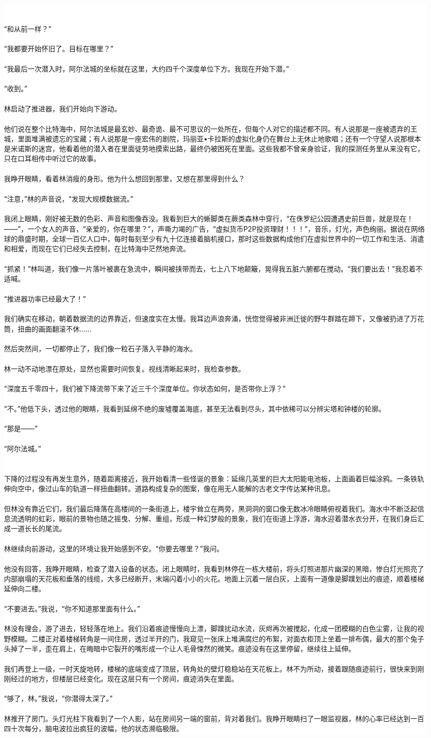<br>
<br>“和从前一样？”
<br>
<br>“我都要开始怀旧了。目标在哪里？”
<br>
<br>“我最后一次潜入时，阿尔法城的坐标就在这里，大约四千个深度单位下方。我现在开始下潜。”
<br>
<br>“收到。”
<br>
<br>林启动了推进器，我们开始向下游动。
<br>
<br>他们说在整个比特海中，阿尔法城是最玄妙、最奇诡、最不可思议的一处所在，但每个人对它的描述都不同。有人说那是一座被遗弃的王城，里面堆满被遗忘的宝藏；有人说那是一座宏伟的剧院，玛丽亚•卡拉斯的虚拟化身仍在舞台上无休止地歌唱；还有一个守望人说那根本是米诺斯的迷宫，他看着他的潜入者在里面徒劳地摸索出路，最终仍被困死在里面。这些我都不曾亲身验证，我的探测任务里从来没有它，只在口耳相传中听过它的故事。
<br>
<br>我睁开眼睛，看着林消瘦的身形。他为什么想回到那里，又想在那里得到什么？
<br>
<br>“注意，”林的声音说，“发现大规模数据流。”
<br>
<br>我闭上眼睛，刚好被无数的色彩、声音和图像吞没。我看到巨大的蜥脚类在蕨类森林中穿行，“在侏罗纪公园遭遇史前巨兽，就是现在！——”，一个女人的声音，“亲爱的，你在哪里？”，声嘶力竭的广告，“虚拟货币P2P投资理财！！！”，音乐，灯光，声色绚丽。据说在网络球的鼎盛时期，全球一百亿人口中，每时每刻至少有九十亿连接着脑机接口，那时这些数据构成他们在虚拟世界中的一切工作和生活、消遣和相爱，而现在它们已经失去控制，在比特海中茫然地奔流。
<br>
<br>“抓紧！”林叫道，我们像一片落叶被裹在急流中，瞬间被挟带而去，七上八下地颠簸，晃得我五脏六腑都在搅动。“我们要出去！”我忍着不适喊。
<br>
<br>“推进器功率已经最大了！”
<br>
<br>我们确实在移动，朝着数据流的边界靠近，但速度实在太慢。我耳边声浪奔涌，恍惚觉得被非洲迁徙的野牛群踏在蹄下，又像被扔进了万花筒，扭曲的画面翻滚不休……
<br>
<br>然后突然间，一切都停止了，我们像一粒石子落入平静的海水。
<br>
<br>林一动不动地漂在原处，显然也需要时间恢复。视线清晰起来时，我检查参数。
<br>
<br>“深度五千零四十，我们被下降流带下来了近三千个深度单位。你状态如何，是否带你上浮？”
<br>
<br>“不。”他低下头，透过他的眼睛，我看到延绵不绝的废墟覆盖海底，甚至无法看到尽头，其中依稀可以分辨尖塔和钟楼的轮廓。
<br>
<br>“那是——”
<br>
<br>“阿尔法城。”
<br>
<br>
<br>下降的过程没有再发生意外，随着距离接近，我开始看清一些怪诞的景象：延绵几英里的巨大太阳能电池板，上面画着巨幅涂鸦。一条铁轨伸向空中，像过山车的轨道一样扭曲翻转。道路构成复杂的图案，像在用无人能解的古老文字传达某种讯息。
<br>
<br>但林没有靠近它们，我们最后降落在高楼间的一条街道上，楼宇耸立在两旁，黑洞洞的窗口像无数冰冷眼睛俯视着我们。海水中不断泛起信息流透明的虹彩，眼前的景物也随之摇曳、分解、重组，形成一种幻梦般的景象，我们在街道上浮游，海水迎着潜水衣分开，在我们身后汇成一道长长的尾流。
<br>
<br>林继续向前游动，这里的环境让我开始感到不安。“你要去哪里？”我问。
<br>
<br>他没有回答，我睁开眼睛，检查了潜入设备的状态。闭上眼睛时，我看到林停在一栋大楼前，将头灯照进那片幽深的黑暗，惨白灯光照亮了内部崩塌的天花板和垂落的线缆，大多已经断开，末端闪着小小的火花。地面上沉着一层白灰，上面有一道像是脚蹼划出的痕迹，顺着楼梯延伸向二楼。
<br>
<br>“不要进去。”我说，“你不知道那里面有什么。”
<br>
<br>林没有理会，游了进去，轻轻落在地上。我们沿着痕迹慢慢向上漂，脚蹼扰动水流，灰烬再次被搅起，化成一团模糊的白色尘雾，让我的视野模糊。二楼正对着楼梯转角是一间住房，透过半开的门，我窥见一张床上堆满腐烂的布絮，对面衣柜顶上坐着一排布偶，最大的那个兔子头掉了一半，歪在肩上，在晦暗中它裂开的嘴形成一个让人毛骨悚然的微笑。痕迹没有在这里停留，继续往上延伸。
<br>
<br>我们再登上一级，一时天旋地转，楼梯的底端变成了顶层，转角处的壁灯稳稳站在天花板上。林不为所动，接着跟随痕迹前行，很快来到刚刚经过的地方，但楼层已经变化。现在这层只有一个房间，痕迹消失在里面。
<br>
<br>“够了，林。”我说，“你潜得太深了。”
<br>
<br>林推开了房门。头灯光柱下我看到了一个人影，站在房间另一端的窗前，背对着我们。我睁开眼睛扫了一眼监视器，林的心率已经达到一百四十次每分，脑电波拉出疯狂的波幅，他的状态濒临极限。
<br>